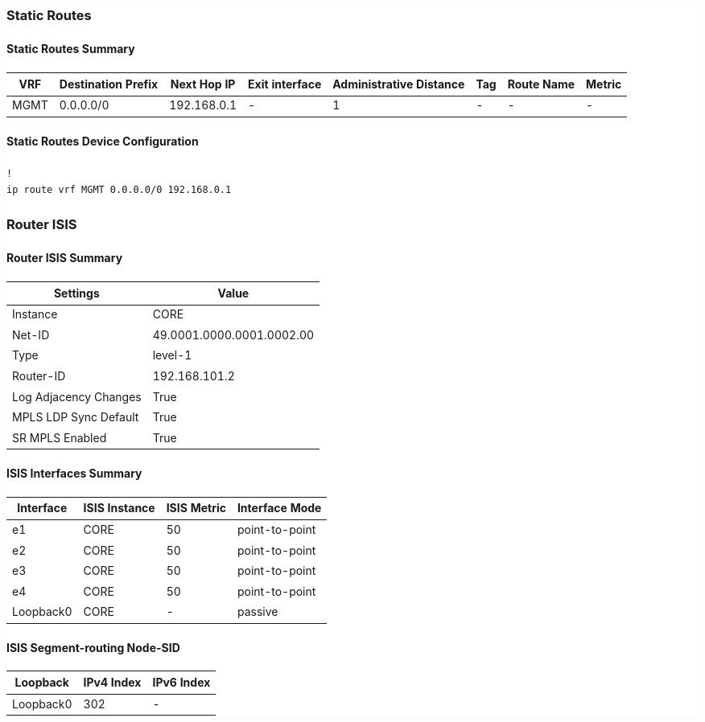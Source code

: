### Static Routes

#### Static Routes Summary

| VRF | Destination Prefix | Next Hop IP             | Exit interface      | Administrative Distance       | Tag               | Route Name                    | Metric         |
| --- | ------------------ | ----------------------- | ------------------- | ----------------------------- | ----------------- | ----------------------------- | -------------- |
| MGMT | 0.0.0.0/0 | 192.168.0.1 | - | 1 | - | - | - |

#### Static Routes Device Configuration

```eos
!
ip route vrf MGMT 0.0.0.0/0 192.168.0.1
```

### Router ISIS

#### Router ISIS Summary

| Settings | Value |
| -------- | ----- |
| Instance | CORE |
| Net-ID | 49.0001.0000.0001.0002.00 |
| Type | level-1 |
| Router-ID | 192.168.101.2 |
| Log Adjacency Changes | True |
| MPLS LDP Sync Default | True |
| SR MPLS Enabled | True |

#### ISIS Interfaces Summary

| Interface | ISIS Instance | ISIS Metric | Interface Mode |
| --------- | ------------- | ----------- | -------------- |
| e1 | CORE | 50 | point-to-point |
| e2 | CORE | 50 | point-to-point |
| e3 | CORE | 50 | point-to-point |
| e4 | CORE | 50 | point-to-point |
| Loopback0 | CORE | - | passive |

#### ISIS Segment-routing Node-SID

| Loopback | IPv4 Index | IPv6 Index |
| -------- | ---------- | ---------- |
| Loopback0 | 302 | - |

